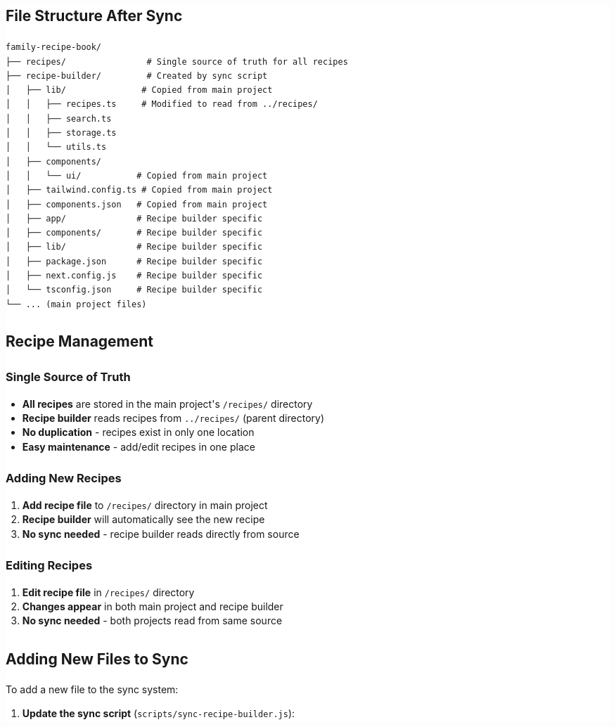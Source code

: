 ## File Structure After Sync

```
family-recipe-book/
├── recipes/                # Single source of truth for all recipes
├── recipe-builder/         # Created by sync script
│   ├── lib/               # Copied from main project
│   │   ├── recipes.ts     # Modified to read from ../recipes/
│   │   ├── search.ts
│   │   ├── storage.ts
│   │   └── utils.ts
│   ├── components/
│   │   └── ui/           # Copied from main project
│   ├── tailwind.config.ts # Copied from main project
│   ├── components.json   # Copied from main project
│   ├── app/              # Recipe builder specific
│   ├── components/       # Recipe builder specific
│   ├── lib/              # Recipe builder specific
│   ├── package.json      # Recipe builder specific
│   ├── next.config.js    # Recipe builder specific
│   └── tsconfig.json     # Recipe builder specific
└── ... (main project files)
```

## Recipe Management

### Single Source of Truth

- **All recipes** are stored in the main project's `/recipes/` directory
- **Recipe builder** reads recipes from `../recipes/` (parent directory)
- **No duplication** - recipes exist in only one location
- **Easy maintenance** - add/edit recipes in one place

### Adding New Recipes

1. **Add recipe file** to `/recipes/` directory in main project
2. **Recipe builder** will automatically see the new recipe
3. **No sync needed** - recipe builder reads directly from source

### Editing Recipes

1. **Edit recipe file** in `/recipes/` directory
2. **Changes appear** in both main project and recipe builder
3. **No sync needed** - both projects read from same source

## Adding New Files to Sync

To add a new file to the sync system:

1. **Update the sync script** (`scripts/sync-recipe-builder.js`):
